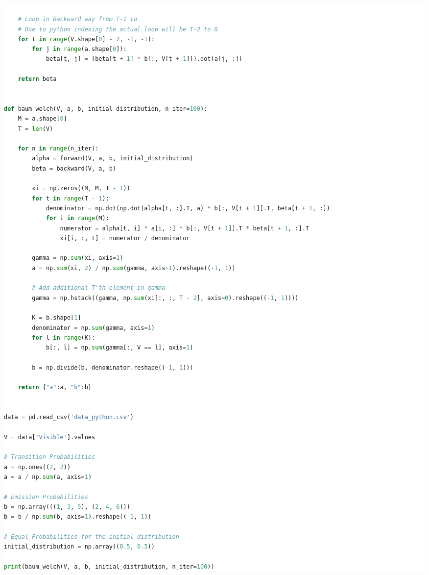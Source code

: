 ```python
    
    # Loop in backward way from T-1 to
    # Due to python indexing the actual loop will be T-2 to 0
    for t in range(V.shape[0] - 2, -1, -1):
        for j in range(a.shape[0]):
            beta[t, j] = (beta[t + 1] * b[:, V[t + 1]]).dot(a[j, :])
    
    return beta


def baum_welch(V, a, b, initial_distribution, n_iter=100):
    M = a.shape[0]
    T = len(V)

    for n in range(n_iter):
        alpha = forward(V, a, b, initial_distribution)
        beta = backward(V, a, b)
    
        xi = np.zeros((M, M, T - 1))
        for t in range(T - 1):
            denominator = np.dot(np.dot(alpha[t, :].T, a) * b[:, V[t + 1]].T, beta[t + 1, :])
            for i in range(M):
                numerator = alpha[t, i] * a[i, :] * b[:, V[t + 1]].T * beta[t + 1, :].T
                xi[i, :, t] = numerator / denominator
    
        gamma = np.sum(xi, axis=1)
        a = np.sum(xi, 2) / np.sum(gamma, axis=1).reshape((-1, 1))
    
        # Add additional T'th element in gamma
        gamma = np.hstack((gamma, np.sum(xi[:, :, T - 2], axis=0).reshape((-1, 1))))
    
        K = b.shape[1]
        denominator = np.sum(gamma, axis=1)
        for l in range(K):
            b[:, l] = np.sum(gamma[:, V == l], axis=1)
    
        b = np.divide(b, denominator.reshape((-1, 1)))
    
    return {"a":a, "b":b}


data = pd.read_csv('data_python.csv')

V = data['Visible'].values

# Transition Probabilities
a = np.ones((2, 2))
a = a / np.sum(a, axis=1)

# Emission Probabilities
b = np.array(((1, 3, 5), (2, 4, 6)))
b = b / np.sum(b, axis=1).reshape((-1, 1))

# Equal Probabilities for the initial distribution
initial_distribution = np.array((0.5, 0.5))

print(baum_welch(V, a, b, initial_distribution, n_iter=100))
```
